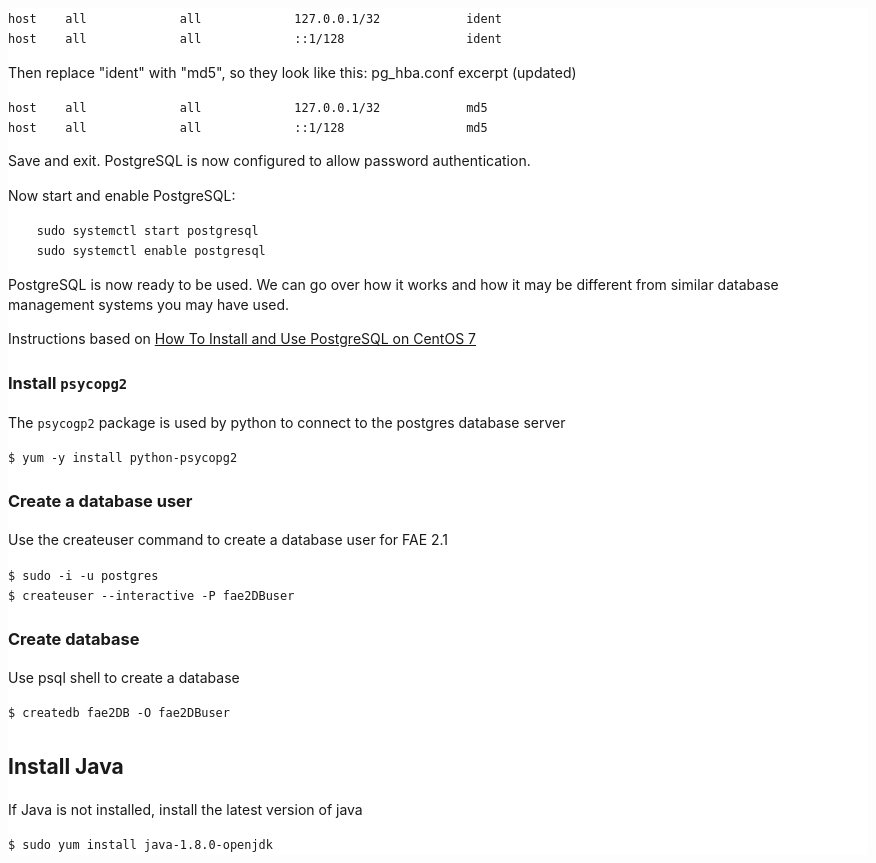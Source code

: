 ```
host    all             all             127.0.0.1/32            ident
host    all             all             ::1/128                 ident
```
Then replace "ident" with "md5", so they look like this:
pg_hba.conf excerpt (updated)

```
host    all             all             127.0.0.1/32            md5
host    all             all             ::1/128                 md5
```

Save and exit. PostgreSQL is now configured to allow password authentication.

Now start and enable PostgreSQL:

```
    sudo systemctl start postgresql
    sudo systemctl enable postgresql
```

PostgreSQL is now ready to be used. We can go over how it works and how it may be different from similar database management systems you may have used.


Instructions based on [How To Install and Use PostgreSQL on CentOS 7](https://www.digitalocean.com/community/tutorials/how-to-install-and-use-postgresql-on-centos-7)

### Install `psycopg2`

The `psycogp2` package is used by python to connect to the postgres database server

```
$ yum -y install python-psycopg2
```

### Create a database user

Use the createuser command to create a database user for FAE 2.1

```
$ sudo -i -u postgres
$ createuser --interactive -P fae2DBuser
```

### Create database

Use psql shell to create a database

```
$ createdb fae2DB -O fae2DBuser
```

## Install Java

If Java is not installed, install the latest version of java

```
$ sudo yum install java-1.8.0-openjdk
```
